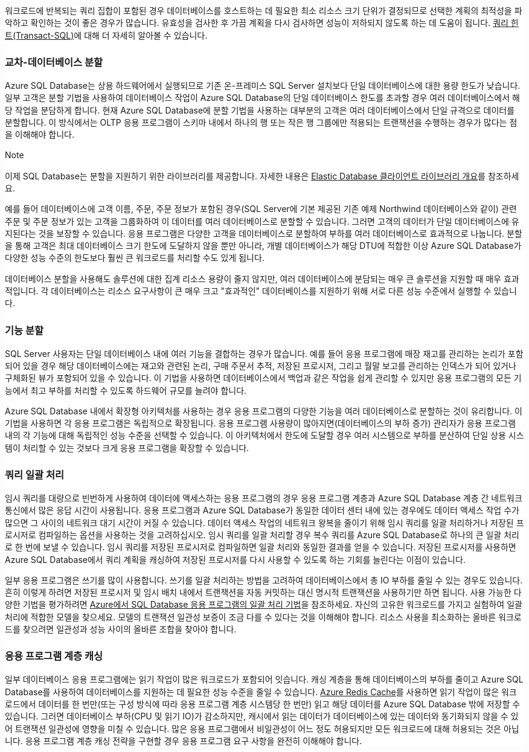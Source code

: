 워크로드에 반복되는 쿼리 집합이 포함된 경우 데이터베이스를 호스트하는 데 필요한 최소 리소스 크기 단위가 결정되므로 선택한 계획의 최적성을 파악하고 확인하는 것이 좋은 경우가 많습니다. 유효성을 검사한 후 가끔 계획을 다시 검사하면 성능이 저하되지 않도록 하는 데 도움이 됩니다. [쿼리 힌트(Transact-SQL)](https://msdn.microsoft.com/library/ms181714.aspx)에 대해 더 자세히 알아볼 수 있습니다.

### <a name="cross-database-sharding"></a>교차-데이터베이스 분할
Azure SQL Database는 상용 하드웨어에서 실행되므로 기존 온-프레미스 SQL Server 설치보다 단일 데이터베이스에 대한 용량 한도가 낮습니다. 일부 고객은 분할 기법을 사용하여 데이터베이스 작업이 Azure SQL Database의 단일 데이터베이스 한도를 초과할 경우 여러 데이터베이스에서 해당 작업을 분담하게 합니다. 현재 Azure SQL Database에 분할 기법을 사용하는 대부분의 고객은 여러 데이터베이스에서 단일 규격으로 데이터를 분할합니다. 이 방식에서는 OLTP 응용 프로그램이 스키마 내에서 하나의 행 또는 작은 행 그룹에만 적용되는 트랜잭션을 수행하는 경우가 많다는 점을 이해해야 합니다.

> [!NOTE]
> 이제 SQL Database는 분할을 지원하기 위한 라이브러리를 제공합니다. 자세한 내용은 [Elastic Database 클라이언트 라이브러리 개요](sql-database-elastic-database-client-library.md)를 참조하세요.
> 
> 

예를 들어 데이터베이스에 고객 이름, 주문, 주문 정보가 포함된 경우(SQL Server에 기본 제공된 기존 예제 Northwind 데이터베이스와 같이) 관련 주문 및 주문 정보가 있는 고객을 그룹화하여 이 데이터를 여러 데이터베이스로 분할할 수 있습니다. 그러면 고객의 데이터가 단일 데이터베이스에 유지된다는 것을 보장할 수 있습니다. 응용 프로그램은 다양한 고객을 데이터베이스로 분할하여 부하를 여러 데이터베이스로 효과적으로 나눕니다. 분할을 통해 고객은 최대 데이터베이스 크기 한도에 도달하지 않을 뿐만 아니라, 개별 데이터베이스가 해당 DTU에 적합한 이상 Azure SQL Database가 다양한 성능 수준의 한도보다 훨씬 큰 워크로드를 처리할 수도 있게 됩니다.

데이터베이스 분할을 사용해도 솔루션에 대한 집계 리소스 용량이 줄지 않지만, 여러 데이터베이스에 분담되는 매우 큰 솔루션을 지원할 때 매우 효과적입니다. 각 데이터베이스는 리소스 요구사항이 큰 매우 크고 "효과적인" 데이터베이스를 지원하기 위해 서로 다른 성능 수준에서 실행할 수 있습니다.

### <a name="functional-partitioning"></a>기능 분할
SQL Server 사용자는 단일 데이터베이스 내에 여러 기능을 결합하는 경우가 많습니다. 예를 들어 응용 프로그램에 매장 재고를 관리하는 논리가 포함되어 있을 경우 해당 데이터베이스에는 재고와 관련된 논리, 구매 주문서 추적, 저장된 프로시저, 그리고 월말 보고를 관리하는 인덱스가 되어 있거나 구체화된 뷰가 포함되어 있을 수 있습니다. 이 기법을 사용하면 데이터베이스에서 백업과 같은 작업을 쉽게 관리할 수 있지만 응용 프로그램의 모든 기능에서 최고 부하를 처리할 수 있도록 하드웨어 규모를 늘려야 합니다.

Azure SQL Database 내에서 확장형 아키텍처를 사용하는 경우 응용 프로그램의 다양한 기능을 여러 데이터베이스로 분할하는 것이 유리합니다. 이 기법을 사용하면 각 응용 프로그램은 독립적으로 확장됩니다. 응용 프로그램 사용량이 많아지면(데이터베이스의 부하 증가) 관리자가 응용 프로그램 내의 각 기능에 대해 독립적인 성능 수준을 선택할 수 있습니다. 이 아키텍처에서 한도에 도달할 경우 여러 시스템으로 부하를 분산하여 단일 상용 시스템이 처리할 수 있는 것보다 크게 응용 프로그램을 확장할 수 있습니다.

### <a name="batch-queries"></a>쿼리 일괄 처리
임시 쿼리를 대량으로 빈번하게 사용하여 데이터에 액세스하는 응용 프로그램의 경우 응용 프로그램 계층과 Azure SQL Database 계층 간 네트워크 통신에서 많은 응답 시간이 사용됩니다. 응용 프로그램과 Azure SQL Database가 동일한 데이터 센터 내에 있는 경우에도 데이터 액세스 작업 수가 많으면 그 사이의 네트워크 대기 시간이 커질 수 있습니다. 데이터 액세스 작업의 네트워크 왕복을 줄이기 위해 임시 쿼리를 일괄 처리하거나 저장된 프로시저로 컴파일하는 옵션을 사용하는 것을 고려하십시오. 임시 쿼리를 일괄 처리할 경우 복수 쿼리를 Azure SQL Database로 하나의 큰 일괄 처리로 한 번에 보낼 수 있습니다. 임시 쿼리를 저장된 프로시저로 컴파일하면 일괄 처리와 동일한 결과를 얻을 수 있습니다. 저장된 프로시저를 사용하면 Azure SQL Database에서 쿼리 계획을 캐싱하여 저장된 프로시저를 다시 사용할 수 있도록 하는 기회를 늘린다는 이점이 있습니다.

일부 응용 프로그램은 쓰기를 많이 사용합니다. 쓰기를 일괄 처리하는 방법을 고려하여 데이터베이스에서 총 IO 부하를 줄일 수 있는 경우도 있습니다. 흔히 이렇게 하려면 저장된 프로시저 및 임시 배치 내에서 트랜잭션을 자동 커밋하는 대신 명시적 트랜잭션을 사용하기만 하면 됩니다. 사용 가능한 다양한 기법을 평가하려면 [Azure에서 SQL Database 응용 프로그램의 일괄 처리 기법](https://msdn.microsoft.com/library/windowsazure/dn132615.aspx)을 참조하세요. 자신의 고유한 워크로드를 가지고 실험하여 일괄 처리에 적합한 모델을 찾으세요. 모델의 트랜잭션 일관성 보증이 조금 다를 수 있다는 것을 이해해야 합니다. 리소스 사용을 최소화하는 올바른 워크로드를 찾으려면 일관성과 성능 사이의 올바른 조합을 찾아야 합니다.

### <a name="application-tier-caching"></a>응용 프로그램 계층 캐싱
일부 데이터베이스 응용 프로그램에는 읽기 작업이 많은 워크로드가 포함되어 잇습니다. 캐싱 계층을 통해 데이터베이스의 부하를 줄이고 Azure SQL Database를 사용하여 데이터베이스를 지원하는 데 필요한 성능 수준을 줄일 수 있습니다. [Azure Redis Cache](https://azure.microsoft.com/services/cache/)를 사용하면 읽기 작업이 많은 워크로드에서 데이터를 한 번만(또는 구성 방식에 따라 응용 프로그램 계층 시스템당 한 번만) 읽고 해당 데이터를 Azure SQL Database 밖에 저장할 수 있습니다. 그러면 데이터베이스 부하(CPU 및 읽기 IO)가 감소하지만, 캐시에서 읽는 데이터가 데이터베이스에 있는 데이터와 동기화되지 않을 수 있어 트랜잭션 일관성에 영향을 미칠 수 있습니다. 많은 응용 프로그램에서 비일관성이 어느 정도 허용되지만 모든 워크로드에 대해 허용되는 것은 아닙니다. 응용 프로그램 계층 캐싱 전략을 구현할 경우 응용 프로그램 요구 사항을 완전히 이해해야 합니다.
